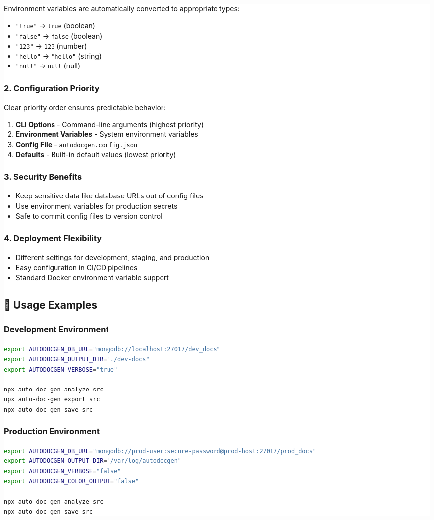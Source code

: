 Environment variables are automatically converted to appropriate types:

-   `"true"` → `true` (boolean)
-   `"false"` → `false` (boolean)
-   `"123"` → `123` (number)
-   `"hello"` → `"hello"` (string)
-   `"null"` → `null` (null)

### 2. **Configuration Priority**

Clear priority order ensures predictable behavior:

1. **CLI Options** - Command-line arguments (highest priority)
2. **Environment Variables** - System environment variables
3. **Config File** - `autodocgen.config.json`
4. **Defaults** - Built-in default values (lowest priority)

### 3. **Security Benefits**

-   Keep sensitive data like database URLs out of config files
-   Use environment variables for production secrets
-   Safe to commit config files to version control

### 4. **Deployment Flexibility**

-   Different settings for development, staging, and production
-   Easy configuration in CI/CD pipelines
-   Standard Docker environment variable support

## 🚀 Usage Examples

### Development Environment

```bash
export AUTODOCGEN_DB_URL="mongodb://localhost:27017/dev_docs"
export AUTODOCGEN_OUTPUT_DIR="./dev-docs"
export AUTODOCGEN_VERBOSE="true"

npx auto-doc-gen analyze src
npx auto-doc-gen export src
npx auto-doc-gen save src
```

### Production Environment

```bash
export AUTODOCGEN_DB_URL="mongodb://prod-user:secure-password@prod-host:27017/prod_docs"
export AUTODOCGEN_OUTPUT_DIR="/var/log/autodocgen"
export AUTODOCGEN_VERBOSE="false"
export AUTODOCGEN_COLOR_OUTPUT="false"

npx auto-doc-gen analyze src
npx auto-doc-gen save src
```
